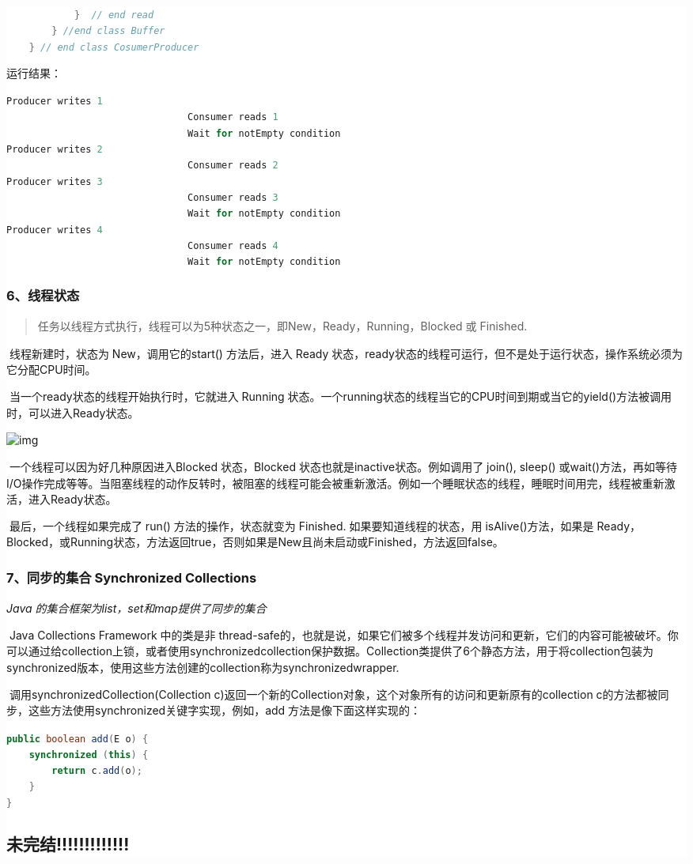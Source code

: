 ```java
            }  // end read
        } //end class Buffer   
    } // end class CosumerProducer
```

运行结果：

```java
Producer writes 1
                                Consumer reads 1
                                Wait for notEmpty condition
Producer writes 2
                                Consumer reads 2
Producer writes 3
                                Consumer reads 3
                                Wait for notEmpty condition
Producer writes 4
                                Consumer reads 4
                                Wait for notEmpty condition
```



### 6、线程状态

>  任务以线程方式执行，线程可以为5种状态之一，即New，Ready，Running，Blocked 或 Finished.

​		线程新建时，状态为 New，调用它的start() 方法后，进入 Ready 状态，ready状态的线程可运行，但不是处于运行状态，操作系统必须为它分配CPU时间。

​		当一个ready状态的线程开始执行时，它就进入 Running 状态。一个running状态的线程当它的CPU时间到期或当它的yield()方法被调用时，可以进入Ready状态。

![img](https://img-blog.csdn.net/20180508225517936)

​		一个线程可以因为好几种原因进入Blocked 状态，Blocked 状态也就是inactive状态。例如调用了 join(), sleep() 或wait()方法，再如等待I/O操作完成等等。当阻塞线程的动作反转时，被阻塞的线程可能会被重新激活。例如一个睡眠状态的线程，睡眠时间用完，线程被重新激活，进入Ready状态。

​		最后，一个线程如果完成了 run() 方法的操作，状态就变为 Finished.  如果要知道线程的状态，用 isAlive()方法，如果是 Ready，Blocked，或Running状态，方法返回true，否则如果是New且尚未启动或Finished，方法返回false。



###  7、同步的集合 Synchronized Collections

*Java 的集合框架为list，set和map提供了同步的集合*

​		Java Collections Framework 中的类是非 thread-safe的，也就是说，如果它们被多个线程并发访问和更新，它们的内容可能被破坏。你可以通过给collection上锁，或者使用synchronizedcollection保护数据。Collection类提供了6个静态方法，用于将collection包装为synchronized版本，使用这些方法创建的collection称为synchronizedwrapper.

​	调用synchronizedCollection(Collection c)返回一个新的Collection对象，这个对象所有的访问和更新原有的collection c的方法都被同步，这些方法使用synchronized关键字实现，例如，add 方法是像下面这样实现的：

```java
public boolean add(E o) {
    synchronized (this) {
        return c.add(o);
    }
}
```





## 未完结!!!!!!!!!!!!!